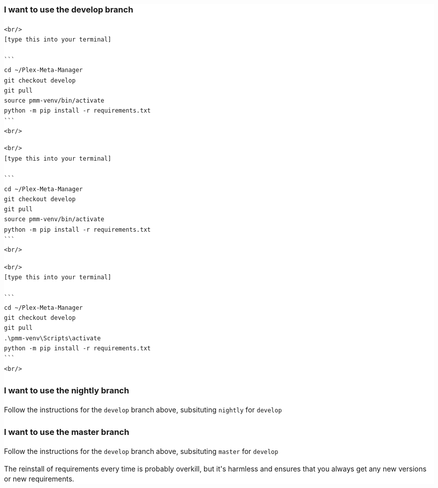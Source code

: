 ### I want to use the develop branch

````{tab} Linux
<br/>
[type this into your terminal]

```
cd ~/Plex-Meta-Manager
git checkout develop
git pull
source pmm-venv/bin/activate
python -m pip install -r requirements.txt
```
<br/>
````
````{tab} OS X:
<br/>
[type this into your terminal]

```
cd ~/Plex-Meta-Manager
git checkout develop
git pull
source pmm-venv/bin/activate
python -m pip install -r requirements.txt
```
<br/>
````
````{tab} Windows:
<br/>
[type this into your terminal]

```
cd ~/Plex-Meta-Manager
git checkout develop
git pull
.\pmm-venv\Scripts\activate
python -m pip install -r requirements.txt
```
<br/>
````

### I want to use the nightly branch

Follow the instructions for the `develop` branch above, subsituting `nightly` for `develop`

### I want to use the master branch

Follow the instructions for the `develop` branch above, subsituting `master` for `develop`

The reinstall of requirements every time is probably overkill, but it's harmless and ensures that you always get any new versions or new requirements.

